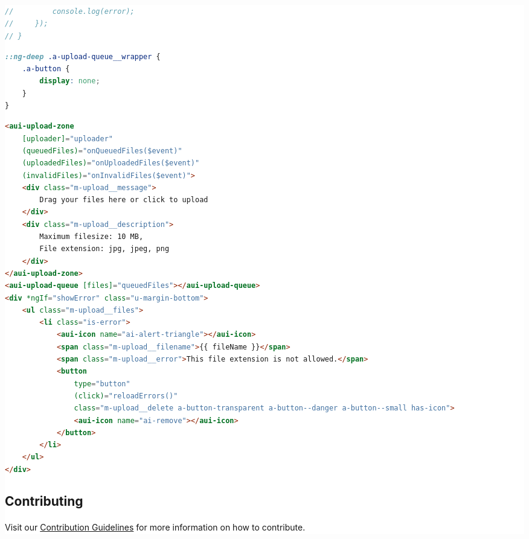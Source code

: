 ```typescript
//         console.log(error);
//     });
// }
```

```scss
::ng-deep .a-upload-queue__wrapper {
    .a-button {
        display: none;
    }
}
```

```html
<aui-upload-zone
    [uploader]="uploader"
    (queuedFiles)="onQueuedFiles($event)"
    (uploadedFiles)="onUploadedFiles($event)"
    (invalidFiles)="onInvalidFiles($event)">
    <div class="m-upload__message">
        Drag your files here or click to upload
    </div>
    <div class="m-upload__description">
        Maximum filesize: 10 MB,
        File extension: jpg, jpeg, png
    </div>
</aui-upload-zone>
<aui-upload-queue [files]="queuedFiles"></aui-upload-queue>
<div *ngIf="showError" class="u-margin-bottom">
    <ul class="m-upload__files">
        <li class="is-error">
            <aui-icon name="ai-alert-triangle"></aui-icon>
            <span class="m-upload__filename">{{ fileName }}</span>
            <span class="m-upload__error">This file extension is not allowed.</span>
            <button
                type="button"
                (click)="reloadErrors()"
                class="m-upload__delete a-button-transparent a-button--danger a-button--small has-icon">
                <aui-icon name="ai-remove"></aui-icon>
            </button>
        </li>
    </ul>
</div>
```


## Contributing

Visit our [Contribution Guidelines](../../../../../CONTRIBUTING.md) for more information on how to contribute.
